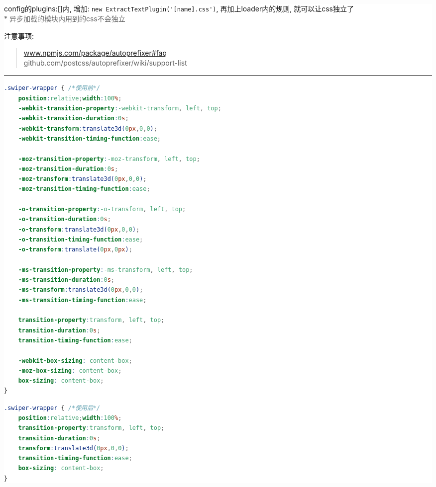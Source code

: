 config的plugins:[]内, 增加: `new ExtractTextPlugin('[name].css')`, 再加上loader内的规则, 就可以让css独立了  
<font color="#666">\* 异步加载的模块内用到的css不会独立</font>
<br>

注意事项: 
> www.npmjs.com/package/autoprefixer#faq  
> github.com/postcss/autoprefixer/wiki/support-list

---------

```css
.swiper-wrapper { /*使用前*/
    position:relative;width:100%;
    -webkit-transition-property:-webkit-transform, left, top;
    -webkit-transition-duration:0s;
    -webkit-transform:translate3d(0px,0,0);
    -webkit-transition-timing-function:ease;

    -moz-transition-property:-moz-transform, left, top;
    -moz-transition-duration:0s;
    -moz-transform:translate3d(0px,0,0);
    -moz-transition-timing-function:ease;

    -o-transition-property:-o-transform, left, top;
    -o-transition-duration:0s;
    -o-transform:translate3d(0px,0,0);
    -o-transition-timing-function:ease;
    -o-transform:translate(0px,0px);

    -ms-transition-property:-ms-transform, left, top;
    -ms-transition-duration:0s;
    -ms-transform:translate3d(0px,0,0);
    -ms-transition-timing-function:ease;

    transition-property:transform, left, top;
    transition-duration:0s;
    transition-timing-function:ease;

    -webkit-box-sizing: content-box;
    -moz-box-sizing: content-box;
    box-sizing: content-box;
}
```

```css
.swiper-wrapper { /*使用后*/
    position:relative;width:100%;
    transition-property:transform, left, top;
    transition-duration:0s;
    transform:translate3d(0px,0,0);
    transition-timing-function:ease;
    box-sizing: content-box;
}
```
